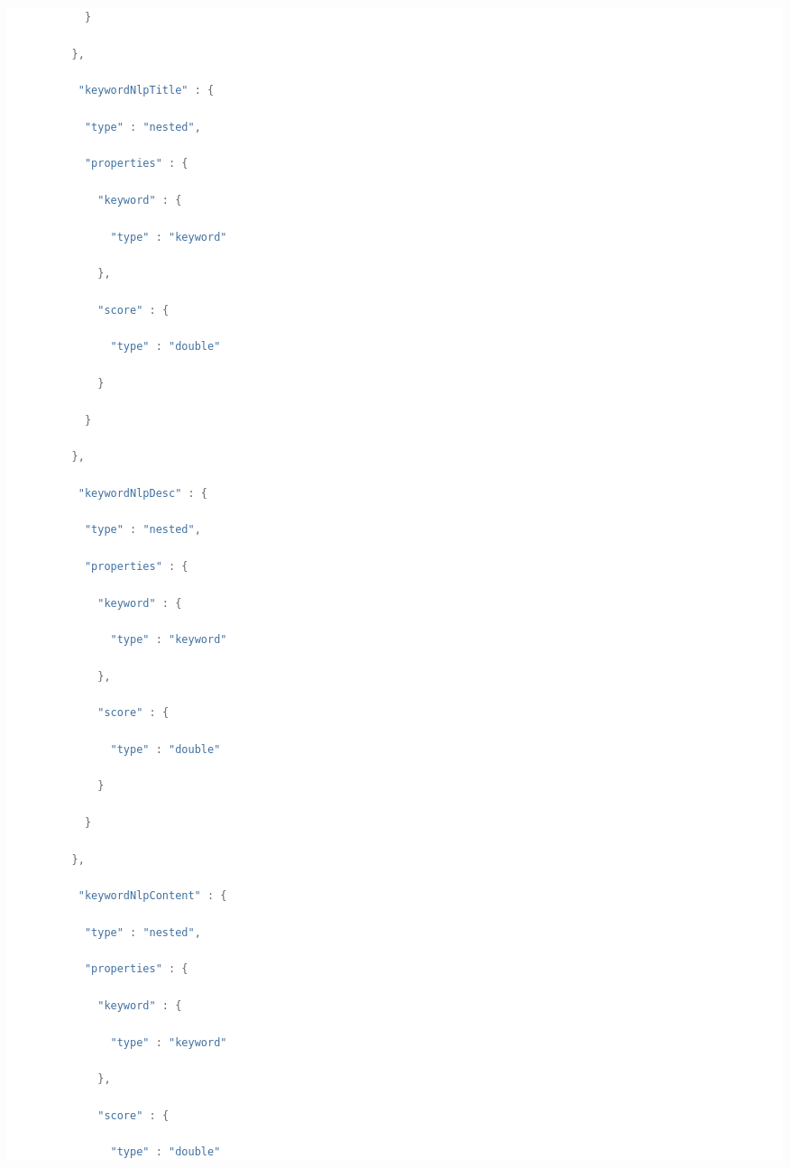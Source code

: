 ```Java
            }

          },

           "keywordNlpTitle" : {

            "type" : "nested",

            "properties" : {

              "keyword" : {

                "type" : "keyword"

              },

              "score" : {

                "type" : "double"

              }

            }

          },

           "keywordNlpDesc" : {

            "type" : "nested",

            "properties" : {

              "keyword" : {

                "type" : "keyword"

              },

              "score" : {

                "type" : "double"

              }

            }

          },

           "keywordNlpContent" : {

            "type" : "nested",

            "properties" : {

              "keyword" : {

                "type" : "keyword"

              },

              "score" : {

                "type" : "double"
```